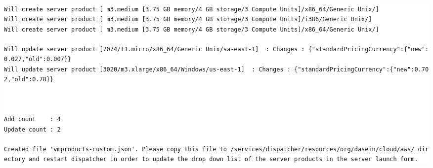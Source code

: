 ```
Will create server product [ m3.medium [3.75 GB memory/4 GB storage/3 Compute Units]/x86_64/Generic Unix/] 
Will create server product [ m3.medium [3.75 GB memory/4 GB storage/3 Compute Units]/i386/Generic Unix/] 
Will create server product [ m3.medium [3.75 GB memory/4 GB storage/3 Compute Units]/x86_64/Generic Unix/] 

Will update server product [7074/t1.micro/x86_64/Generic Unix/sa-east-1]  : Changes : {"standardPricingCurrency":{"new":0.027,"old":0.007}}
Will update server product [3020/m3.xlarge/x86_64/Windows/us-east-1]  : Changes : {"standardPricingCurrency":{"new":0.702,"old":0.78}}



Add count    : 4
Update count : 2

Created file 'vmproducts-custom.json'. Please copy this file to /services/dispatcher/resources/org/dasein/cloud/aws/ directory and restart dispatcher in order to update the drop down list of the server products in the server launch form.
```

